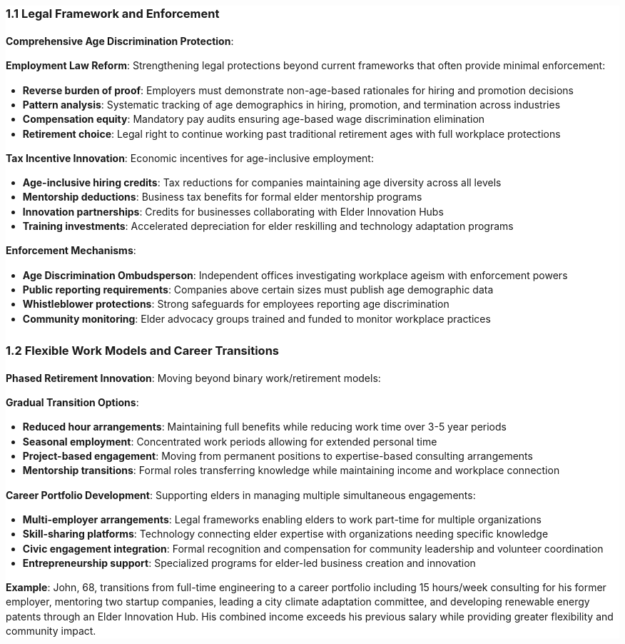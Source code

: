 ### 1.1 Legal Framework and Enforcement

**Comprehensive Age Discrimination Protection**:

**Employment Law Reform**: Strengthening legal protections beyond current frameworks that often provide minimal enforcement:
- **Reverse burden of proof**: Employers must demonstrate non-age-based rationales for hiring and promotion decisions
- **Pattern analysis**: Systematic tracking of age demographics in hiring, promotion, and termination across industries
- **Compensation equity**: Mandatory pay audits ensuring age-based wage discrimination elimination
- **Retirement choice**: Legal right to continue working past traditional retirement ages with full workplace protections

**Tax Incentive Innovation**: Economic incentives for age-inclusive employment:
- **Age-inclusive hiring credits**: Tax reductions for companies maintaining age diversity across all levels
- **Mentorship deductions**: Business tax benefits for formal elder mentorship programs
- **Innovation partnerships**: Credits for businesses collaborating with Elder Innovation Hubs
- **Training investments**: Accelerated depreciation for elder reskilling and technology adaptation programs

**Enforcement Mechanisms**:
- **Age Discrimination Ombudsperson**: Independent offices investigating workplace ageism with enforcement powers
- **Public reporting requirements**: Companies above certain sizes must publish age demographic data
- **Whistleblower protections**: Strong safeguards for employees reporting age discrimination
- **Community monitoring**: Elder advocacy groups trained and funded to monitor workplace practices

### 1.2 Flexible Work Models and Career Transitions

**Phased Retirement Innovation**: Moving beyond binary work/retirement models:

**Gradual Transition Options**:
- **Reduced hour arrangements**: Maintaining full benefits while reducing work time over 3-5 year periods
- **Seasonal employment**: Concentrated work periods allowing for extended personal time
- **Project-based engagement**: Moving from permanent positions to expertise-based consulting arrangements
- **Mentorship transitions**: Formal roles transferring knowledge while maintaining income and workplace connection

**Career Portfolio Development**: Supporting elders in managing multiple simultaneous engagements:
- **Multi-employer arrangements**: Legal frameworks enabling elders to work part-time for multiple organizations
- **Skill-sharing platforms**: Technology connecting elder expertise with organizations needing specific knowledge
- **Civic engagement integration**: Formal recognition and compensation for community leadership and volunteer coordination
- **Entrepreneurship support**: Specialized programs for elder-led business creation and innovation

**Example**: John, 68, transitions from full-time engineering to a career portfolio including 15 hours/week consulting for his former employer, mentoring two startup companies, leading a city climate adaptation committee, and developing renewable energy patents through an Elder Innovation Hub. His combined income exceeds his previous salary while providing greater flexibility and community impact.
